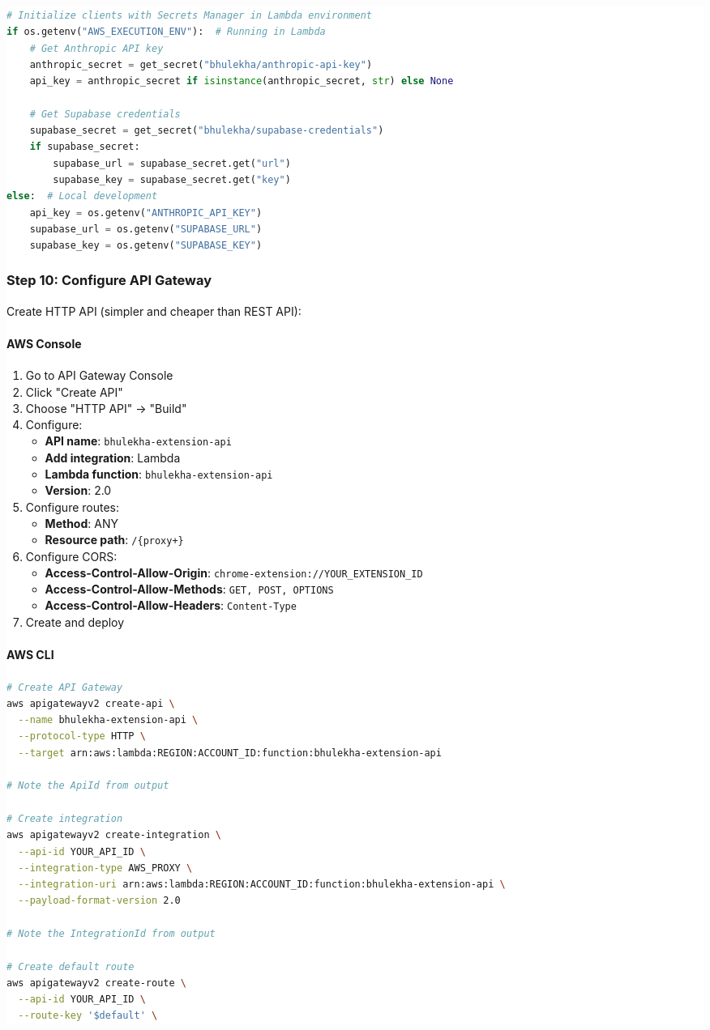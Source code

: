 ```python
# Initialize clients with Secrets Manager in Lambda environment
if os.getenv("AWS_EXECUTION_ENV"):  # Running in Lambda
    # Get Anthropic API key
    anthropic_secret = get_secret("bhulekha/anthropic-api-key")
    api_key = anthropic_secret if isinstance(anthropic_secret, str) else None

    # Get Supabase credentials
    supabase_secret = get_secret("bhulekha/supabase-credentials")
    if supabase_secret:
        supabase_url = supabase_secret.get("url")
        supabase_key = supabase_secret.get("key")
else:  # Local development
    api_key = os.getenv("ANTHROPIC_API_KEY")
    supabase_url = os.getenv("SUPABASE_URL")
    supabase_key = os.getenv("SUPABASE_KEY")
```

### Step 10: Configure API Gateway

Create HTTP API (simpler and cheaper than REST API):

#### AWS Console

1. Go to API Gateway Console
2. Click "Create API"
3. Choose "HTTP API" → "Build"
4. Configure:
   - **API name**: `bhulekha-extension-api`
   - **Add integration**: Lambda
   - **Lambda function**: `bhulekha-extension-api`
   - **Version**: 2.0
5. Configure routes:
   - **Method**: ANY
   - **Resource path**: `/{proxy+}`
6. Configure CORS:
   - **Access-Control-Allow-Origin**: `chrome-extension://YOUR_EXTENSION_ID`
   - **Access-Control-Allow-Methods**: `GET, POST, OPTIONS`
   - **Access-Control-Allow-Headers**: `Content-Type`
7. Create and deploy

#### AWS CLI

```bash
# Create API Gateway
aws apigatewayv2 create-api \
  --name bhulekha-extension-api \
  --protocol-type HTTP \
  --target arn:aws:lambda:REGION:ACCOUNT_ID:function:bhulekha-extension-api

# Note the ApiId from output

# Create integration
aws apigatewayv2 create-integration \
  --api-id YOUR_API_ID \
  --integration-type AWS_PROXY \
  --integration-uri arn:aws:lambda:REGION:ACCOUNT_ID:function:bhulekha-extension-api \
  --payload-format-version 2.0

# Note the IntegrationId from output

# Create default route
aws apigatewayv2 create-route \
  --api-id YOUR_API_ID \
  --route-key '$default' \
```